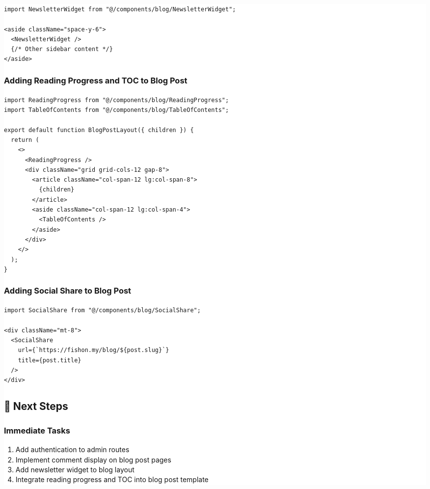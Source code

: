```tsx
import NewsletterWidget from "@/components/blog/NewsletterWidget";

<aside className="space-y-6">
  <NewsletterWidget />
  {/* Other sidebar content */}
</aside>
```

### Adding Reading Progress and TOC to Blog Post

```tsx
import ReadingProgress from "@/components/blog/ReadingProgress";
import TableOfContents from "@/components/blog/TableOfContents";

export default function BlogPostLayout({ children }) {
  return (
    <>
      <ReadingProgress />
      <div className="grid grid-cols-12 gap-8">
        <article className="col-span-12 lg:col-span-8">
          {children}
        </article>
        <aside className="col-span-12 lg:col-span-4">
          <TableOfContents />
        </aside>
      </div>
    </>
  );
}
```

### Adding Social Share to Blog Post

```tsx
import SocialShare from "@/components/blog/SocialShare";

<div className="mt-8">
  <SocialShare 
    url={`https://fishon.my/blog/${post.slug}`}
    title={post.title}
  />
</div>
```

## 🚀 Next Steps

### Immediate Tasks
1. Add authentication to admin routes
2. Implement comment display on blog post pages
3. Add newsletter widget to blog layout
4. Integrate reading progress and TOC into blog post template
